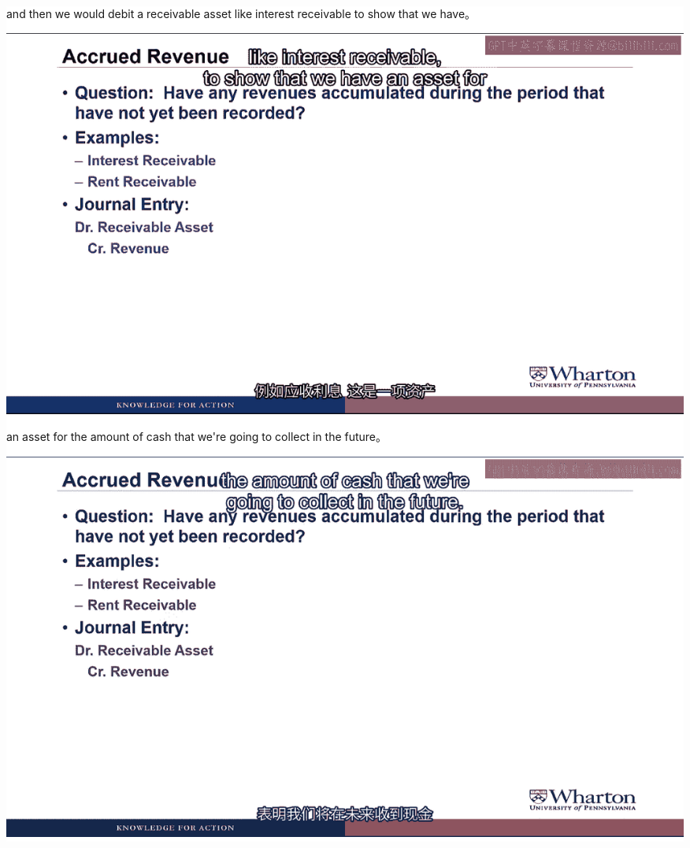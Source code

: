 and then we would debit a receivable asset like interest receivable to show that we have。

![](img/c6b64935c36d679cb117f98ed3be4c68_129.png)

an asset for the amount of cash that we're going to collect in the future。

![](img/c6b64935c36d679cb117f98ed3be4c68_131.png)
